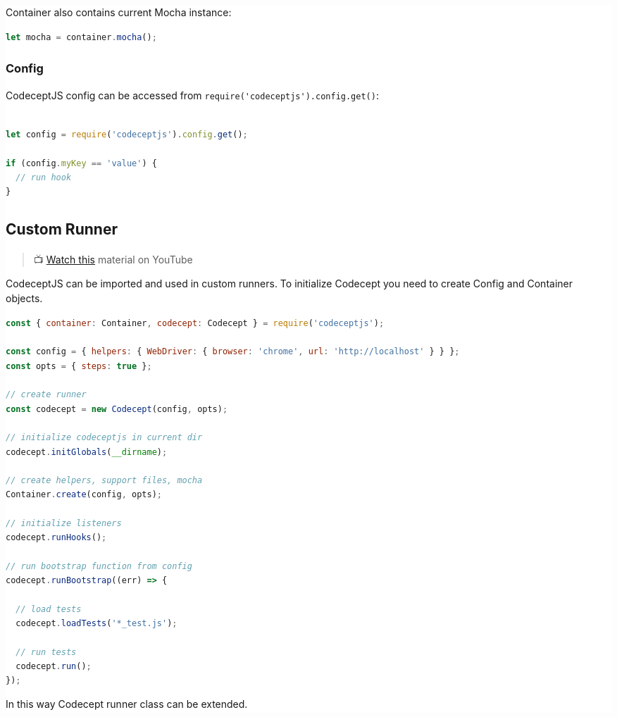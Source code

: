 Container also contains current Mocha instance:

```js
let mocha = container.mocha();
```

### Config

CodeceptJS config can be accessed from `require('codeceptjs').config.get()`:

```js

let config = require('codeceptjs').config.get();

if (config.myKey == 'value') {
  // run hook
}
```


## Custom Runner

> 📺 [Watch this](https://www.youtube.com/watch?v=3eZtVL0Ad0A) material on YouTube

CodeceptJS can be imported and used in custom runners.
To initialize Codecept you need to create Config and Container objects.

```js
const { container: Container, codecept: Codecept } = require('codeceptjs');

const config = { helpers: { WebDriver: { browser: 'chrome', url: 'http://localhost' } } };
const opts = { steps: true };

// create runner
const codecept = new Codecept(config, opts);

// initialize codeceptjs in current dir
codecept.initGlobals(__dirname);

// create helpers, support files, mocha
Container.create(config, opts);

// initialize listeners
codecept.runHooks();

// run bootstrap function from config
codecept.runBootstrap((err) => {

  // load tests
  codecept.loadTests('*_test.js');

  // run tests
  codecept.run();
});

```

In this way Codecept runner class can be extended.

